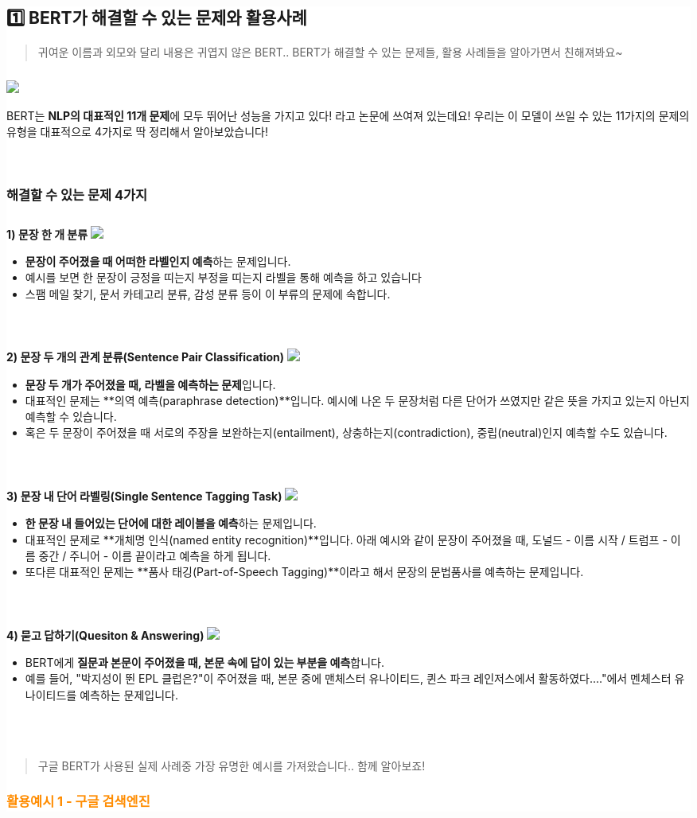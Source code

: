 ## 1️⃣ BERT가 해결할 수 있는 문제와 활용사례
> 귀여운 이름과 외모와 달리 내용은 귀엽지 않은 BERT.. BERT가 해결할 수 있는 문제들, 활용 사례들을 알아가면서 친해져봐요~                

<img width="600"  src="https://user-images.githubusercontent.com/63052097/141144259-02225b75-5fbd-4dc6-a831-1d7532e4db15.png" style="margin-top: 10px;">                

BERT는 **NLP의 대표적인 11개 문제**에 모두 뛰어난 성능을 가지고 있다! 라고 논문에 쓰여져 있는데요! 우리는 이 모델이 쓰일 수 있는 11가지의 문제의 유형을 대표적으로 4가지로 딱 정리해서 알아보았습니다!       


<br>

### 해결할 수 있는 문제 4가지
**1) 문장 한 개 분류** 
<img width="600"  src="https://user-images.githubusercontent.com/63052097/141144726-324ce831-2356-4a89-b4f2-eda62e928f40.png" style="margin-top: 10px;">    

- **문장이 주어졌을 때 어떠한 라벨인지 예측**하는 문제입니다.       
- 예시를 보면 한 문장이 긍정을 띠는지 부정을 띠는지 라벨을 통해 예측을 하고 있습니다       
- 스팸 메일 찾기, 문서 카테고리 분류, 감성 분류 등이 이 부류의 문제에 속합니다.         
           
<br>

**2) 문장 두 개의 관계 분류(Sentence Pair Classification)**
<img width="500"  src="https://user-images.githubusercontent.com/63052097/141145079-45ce4a28-d1e5-4558-b1bc-299c6d453f91.png" style="margin-top: 10px;">        

- **문장 두 개가 주어졌을 때, 라벨을 예측하는 문제**입니다.     
-  대표적인 문제는 **의역 예측(paraphrase detection)**입니다. 예시에 나온 두 문장처럼 다른 단어가 쓰였지만 같은 뜻을 가지고 있는지 아닌지 예측할 수 있습니다.  
-  혹은 두 문장이 주어졌을 때 서로의 주장을 보완하는지(entailment), 상충하는지(contradiction), 중립(neutral)인지 예측할 수도 있습니다.          

<br>

**3) 문장 내 단어 라벨링(Single Sentence Tagging Task)**
<img width="600"  src="https://user-images.githubusercontent.com/63052097/141145161-290fba71-1be8-40d0-b003-68066e732ed6.png" style="margin-top: 10px;">        

- **한 문장 내 들어있는 단어에 대한 레이블을 예측**하는 문제입니다.     
- 대표적인 문제로 **개체명 인식(named entity recognition)**입니다. 아래 예시와 같이 문장이 주어졌을 때, 도널드 - 이름 시작 / 트럼프 - 이름 중간 / 주니어 - 이름 끝이라고 예측을 하게 됩니다.
- 또다른 대표적인 문제는 **품사 태깅(Part-of-Speech Tagging)**이라고 해서 문장의 문법품사를 예측하는 문제입니다.            

<br>

**4) 묻고 답하기(Quesiton & Answering)**
<img width="500"  src="https://user-images.githubusercontent.com/63052097/141145276-e27e60f6-1a2b-45b3-8c41-427eb5dd0f3e.png" style="margin-top: 10px;">

- BERT에게 **질문과 본문이 주어졌을 때, 본문 속에 답이 있는 부분을 예측**합니다. 
- 예를 들어, "박지성이 뛴 EPL 클럽은?"이 주어졌을 때, 본문 중에 맨체스터 유나이티드, 퀸스 파크 레인저스에서 활동하였다...."에서 멘체스터 유나이티드를 예측하는 문제입니다.          

<br>
<br>

> 구글 BERT가 사용된 실제 사례중 가장 유명한 예시를 가져왔습니다.. 함께 알아보죠!

### <span style="color:#FF8C00"> 활용예시 1 - 구글 검색엔진 </span>  
